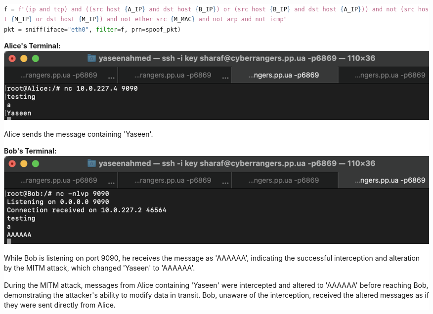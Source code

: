 ```python
f = f"(ip and tcp) and ((src host {A_IP} and dst host {B_IP}) or (src host {B_IP} and dst host {A_IP})) and not (src host {M_IP} or dst host {M_IP}) and not ether src {M_MAC} and not arp and not icmp"
pkt = sniff(iface="eth0", filter=f, prn=spoof_pkt)
```

**Alice's Terminal:**
![Alice](alice_nc_poison.png)

Alice sends the message containing 'Yaseen'.

**Bob's Terminal:**
![Bob](bob_nc_poison.png)

While Bob is listening on port 9090, he receives the message as 'AAAAAA', indicating the successful interception and alteration by the MITM attack, which changed 'Yaseen' to 'AAAAAA'.

During the MITM attack, messages from Alice containing 'Yaseen' were intercepted and altered to 'AAAAAA' before reaching Bob, demonstrating the attacker's ability to modify data in transit. Bob, unaware of the interception, received the altered messages as if they were sent directly from Alice.


```python

```
